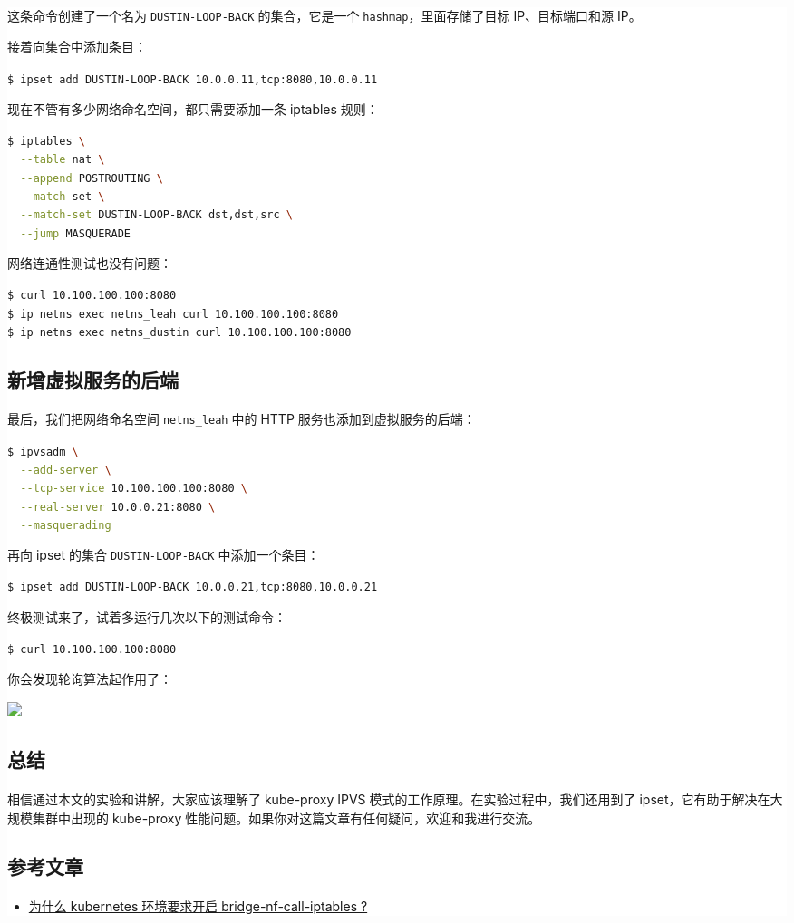 这条命令创建了一个名为 `DUSTIN-LOOP-BACK` 的集合，它是一个 `hashmap`，里面存储了目标 IP、目标端口和源 IP。

接着向集合中添加条目：

```bash
$ ipset add DUSTIN-LOOP-BACK 10.0.0.11,tcp:8080,10.0.0.11
```

现在不管有多少网络命名空间，都只需要添加一条 iptables 规则：

```bash
$ iptables \
  --table nat \
  --append POSTROUTING \
  --match set \
  --match-set DUSTIN-LOOP-BACK dst,dst,src \
  --jump MASQUERADE
```

网络连通性测试也没有问题：

```bash
$ curl 10.100.100.100:8080
$ ip netns exec netns_leah curl 10.100.100.100:8080
$ ip netns exec netns_dustin curl 10.100.100.100:8080
```

## 新增虚拟服务的后端

最后，我们把网络命名空间 `netns_leah` 中的 HTTP 服务也添加到虚拟服务的后端：

```bash
$ ipvsadm \
  --add-server \
  --tcp-service 10.100.100.100:8080 \
  --real-server 10.0.0.21:8080 \
  --masquerading
```

再向 ipset 的集合 `DUSTIN-LOOP-BACK` 中添加一个条目：

```bash
$ ipset add DUSTIN-LOOP-BACK 10.0.0.21,tcp:8080,10.0.0.21
```

终极测试来了，试着多运行几次以下的测试命令：

```bash
$ curl 10.100.100.100:8080
```

你会发现轮询算法起作用了：

![](https://cdn.jsdelivr.us/gh/yangchuansheng/imghosting1@main/img/20210527211902.png)

## 总结

相信通过本文的实验和讲解，大家应该理解了 kube-proxy IPVS 模式的工作原理。在实验过程中，我们还用到了 ipset，它有助于解决在大规模集群中出现的 kube-proxy 性能问题。如果你对这篇文章有任何疑问，欢迎和我进行交流。

## 参考文章

+ [为什么 kubernetes 环境要求开启 bridge-nf-call-iptables ?](https://imroc.cc/post/202105/why-enable-bridge-nf-call-iptables/)
